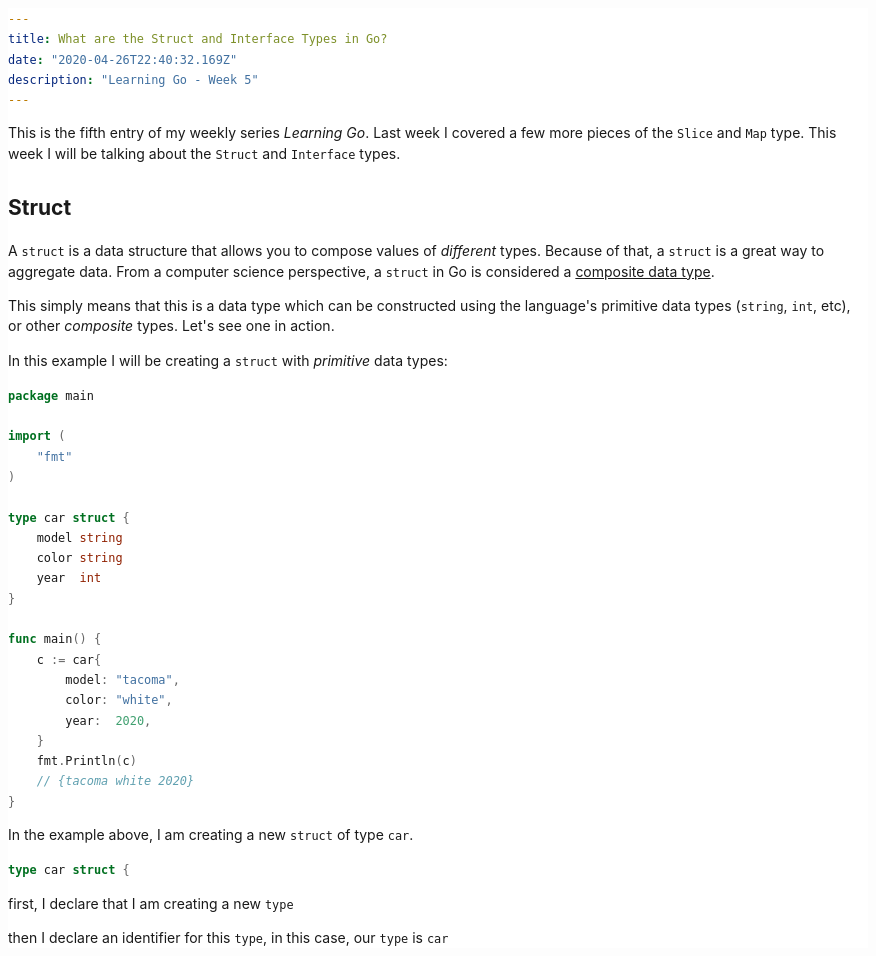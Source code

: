 ```yaml
---
title: What are the Struct and Interface Types in Go?
date: "2020-04-26T22:40:32.169Z"
description: "Learning Go - Week 5"
---
```


This is the fifth entry of my weekly series _Learning Go_. Last week I covered a few more pieces of the `Slice` and `Map` type. This week I will be talking about the `Struct` and `Interface` types.

## Struct

A `struct` is a data structure that allows you to compose values of _different_ types. Because of that, a `struct` is a great way to aggregate data. From a computer science perspective, a `struct` in Go is considered a [composite data type](https://en.wikipedia.org/wiki/Composite_data_type).

This simply means that this is a data type which can be constructed using the language's primitive data types (`string`, `int`, etc), or other _composite_ types. Let's see one in action.

In this example I will be creating a `struct` with _primitive_ data types:

```go
package main

import (
	"fmt"
)

type car struct {
	model string
	color string
	year  int
}

func main() {
	c := car{
		model: "tacoma",
		color: "white",
		year:  2020,
	}
	fmt.Println(c)
	// {tacoma white 2020}
}
```

In the example above, I am creating a new `struct` of type `car`.

```go
type car struct {
```

first, I declare that I am creating a new `type`

then I declare an identifier for this `type`, in this case, our `type` is `car`
